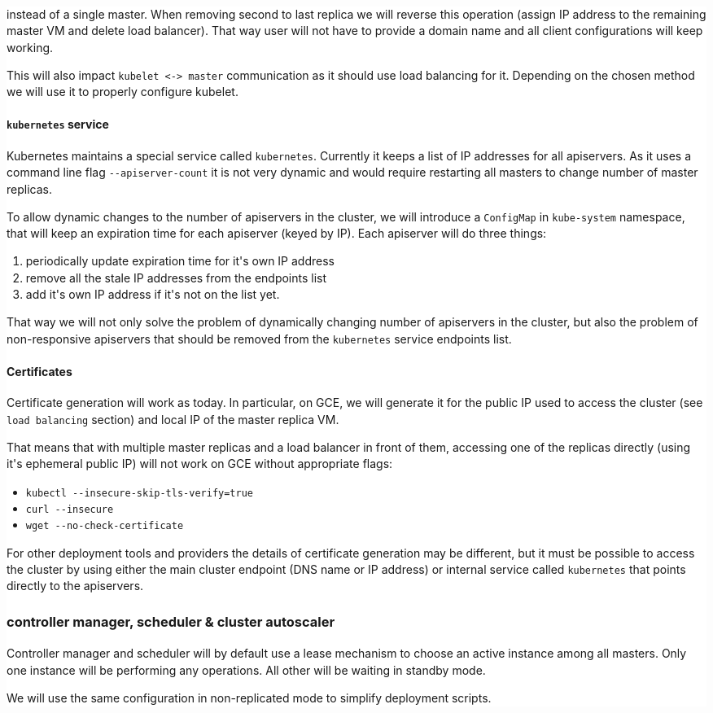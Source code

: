 instead of a single master. When removing second to last replica we will reverse this operation (assign
IP address to the remaining master VM and delete load balancer). That way user will not have to provide
a domain name and all client configurations will keep working.

This will also impact `kubelet <-> master` communication as it should use load
balancing for it. Depending on the chosen method we will use it to properly configure
kubelet.

#### `kubernetes` service

Kubernetes maintains a special service called `kubernetes`. Currently it keeps a
list of IP addresses for all apiservers. As it uses a command line flag
`--apiserver-count` it is not very dynamic and would require restarting all
masters to change number of master replicas.

To allow dynamic changes to the number of apiservers in the cluster, we will
introduce a `ConfigMap` in `kube-system` namespace, that will keep an expiration
time for each apiserver (keyed by IP). Each apiserver will do three things:

1. periodically update expiration time for it's own IP address
2. remove all the stale IP addresses from the endpoints list
3. add it's own IP address if it's not on the list yet.

That way we will not only solve the problem of dynamically changing number
of apiservers in the cluster, but also the problem of non-responsive apiservers
that should be removed from the `kubernetes` service endpoints list.

#### Certificates

Certificate generation will work as today. In particular, on GCE, we will
generate it for the public IP used to access the cluster (see `load balancing`
section) and local IP of the master replica VM.

That means that with multiple master replicas and a load balancer in front
of them, accessing one of the replicas directly (using it's ephemeral public
IP) will not work on GCE without appropriate flags:

- `kubectl --insecure-skip-tls-verify=true`
- `curl --insecure`
- `wget --no-check-certificate`

For other deployment tools and providers the details of certificate generation
may be different, but it must be possible to access the cluster by using either
the main cluster endpoint (DNS name or IP address) or internal service called
`kubernetes` that points directly to the apiservers.

### controller manager, scheduler & cluster autoscaler

Controller manager and scheduler will by default use a lease mechanism to choose an active instance
among all masters. Only one instance will be performing any operations.
All other will be waiting in standby mode.

We will use the same configuration in non-replicated mode to simplify deployment scripts.
